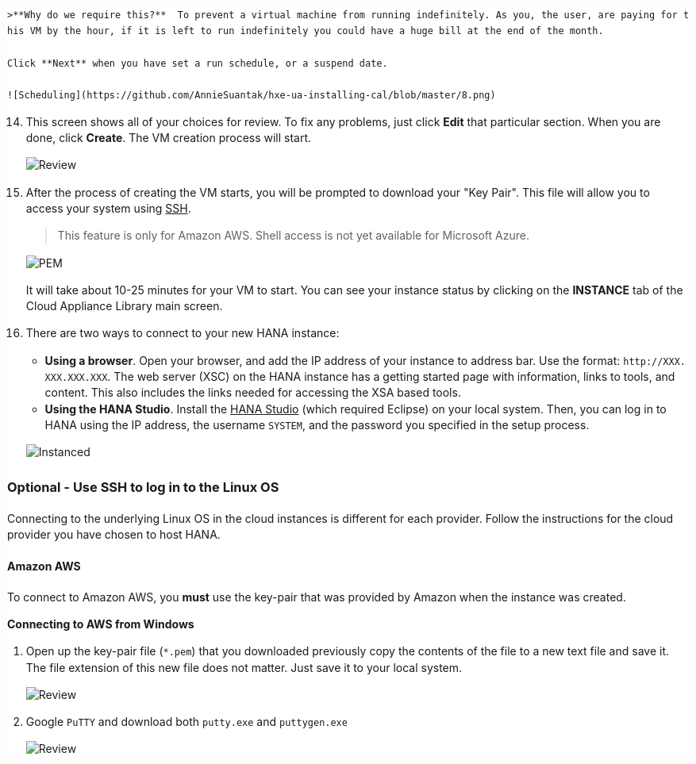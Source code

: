     >**Why do we require this?**  To prevent a virtual machine from running indefinitely. As you, the user, are paying for this VM by the hour, if it is left to run indefinitely you could have a huge bill at the end of the month.

    Click **Next** when you have set a run schedule, or a suspend date.

    ![Scheduling](https://github.com/AnnieSuantak/hxe-ua-installing-cal/blob/master/8.png)

14. This screen shows all of your choices for review. To fix any problems, just click **Edit** that particular section. When you are done, click **Create**. The VM creation process will start.

    ![Review](https://github.com/AnnieSuantak/hxe-ua-installing-cal/blob/master/9.png)

15. After the process of creating the VM starts, you will be prompted to download your "Key Pair".  This file will allow you to access your system using [SSH](http://en.wikipedia.org/wiki/Secure_Shell).

    > This feature is only for Amazon AWS.  Shell access is not yet available for Microsoft Azure.

	![PEM](https://raw.githubusercontent.com/SAPDocuments/Tutorials/master/tutorials/hana-setup-cloud/10.png)

    It will take about 10-25 minutes for your VM to start.  You can see your instance status by clicking on the **INSTANCE** tab of the Cloud Appliance Library main screen.

16. There are two ways to connect to your new HANA instance:

    - **Using a browser**.  Open your browser, and add the IP address of your instance to address bar.  Use the format:  `http://XXX.XXX.XXX.XXX`.  The web server (XSC) on the HANA instance has a getting started page with information, links to tools, and content. This also includes the links needed for accessing the XSA based tools.
    - **Using the HANA Studio**.  Install the [HANA Studio](https://tools.hana.ondemand.com/#hanatools) (which required Eclipse) on your local system.  Then, you can log in to HANA using the IP address, the username `SYSTEM`, and the password you specified in the setup process.

    ![Instanced](https://raw.githubusercontent.com/SAPDocuments/Tutorials/master/tutorials/hana-setup-cloud/11.png)

### Optional - Use SSH to log in to the Linux OS
Connecting to the underlying Linux OS in the cloud instances is different for each provider.  Follow the instructions for the cloud provider you have chosen to host HANA.

#### Amazon AWS
To connect to Amazon AWS, you **must** use the key-pair that was provided by Amazon when the instance was created.

**Connecting to AWS from Windows**

1. Open up the key-pair file (`*.pem`) that you downloaded previously copy the contents of the file to a new text file and save it. The file extension of this new file does not matter. Just save it to your local system.

    ![Review](https://github.com/AnnieSuantak/hxe-ua-installing-cal/blob/master/12.png)

2. Google `PuTTY` and download both `putty.exe` and `puttygen.exe`

    ![Review](https://github.com/AnnieSuantak/hxe-ua-installing-cal/blob/master/13.png)
